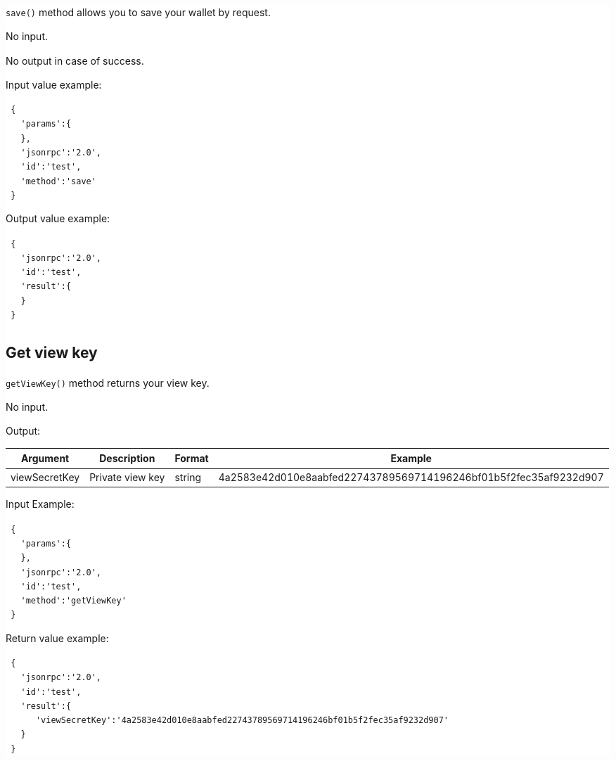 `save()` method allows you to save your wallet by request.


No input.

No output in case of success.


Input value example:
```
 {  
   'params':{  
   },
   'jsonrpc':'2.0',
   'id':'test',
   'method':'save'
 }
```
Output value example:
```
 {  
   'jsonrpc':'2.0',
   'id':'test',
   'result':{  
   }
 }
```

## Get view key

`getViewKey()` method returns your view key.


No input.


Output: 

Argument | Description | Format | Example
----- | ----- | ----- | -----
viewSecretKey | Private view key | string | 4a2583e42d010e8aabfed22743789569714196246bf01b5f2fec35af9232d907


Input Example:
```
 {  
   'params':{  
   },
   'jsonrpc':'2.0',
   'id':'test',
   'method':'getViewKey'
 }
```

Return value example:
```
 {  
   'jsonrpc':'2.0',
   'id':'test',
   'result':{  
      'viewSecretKey':'4a2583e42d010e8aabfed22743789569714196246bf01b5f2fec35af9232d907'
   }
 }
```
